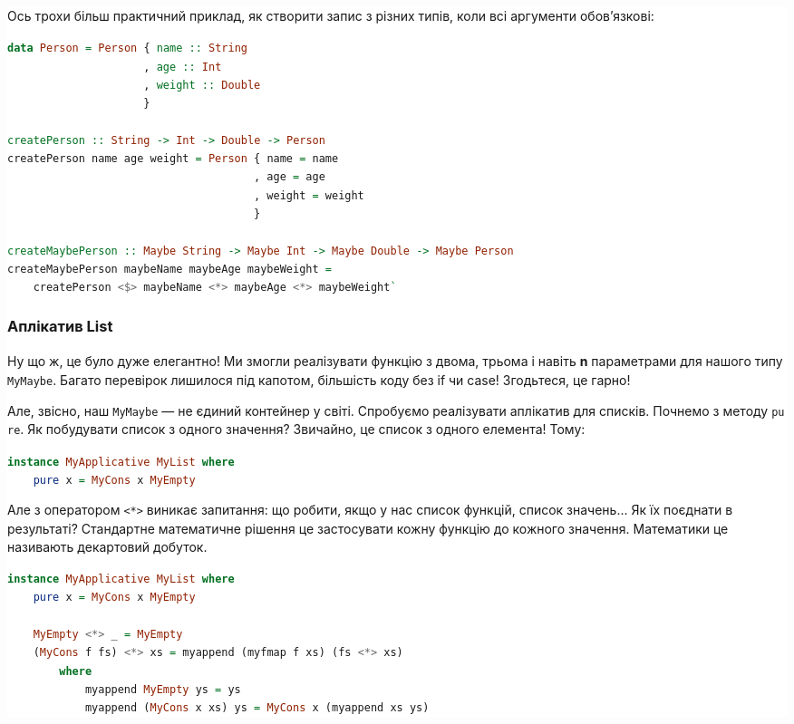 Ось трохи більш практичний приклад, як створити запис з різних типів, коли всі аргументи обовʼязкові:

```haskell
data Person = Person { name :: String
                     , age :: Int
                     , weight :: Double
                     }

createPerson :: String -> Int -> Double -> Person
createPerson name age weight = Person { name = name
                                      , age = age
                                      , weight = weight
                                      }

createMaybePerson :: Maybe String -> Maybe Int -> Maybe Double -> Maybe Person
createMaybePerson maybeName maybeAge maybeWeight =
    createPerson <$> maybeName <*> maybeAge <*> maybeWeight`
```

### Аплікатив List

Ну що ж, це було дуже елегантно!
Ми змогли реалізувати функцію з двома, трьома і навіть __n__ параметрами для нашого типу `MyMaybe`.
Багато перевірок лишилося під капотом, більшість коду без if чи case!
Згодьтеся, це гарно!

Але, звісно, наш `MyMaybe` — не єдиний контейнер у світі.
Спробуємо реалізувати аплікатив для списків.
Почнемо з методу `pure`.
Як побудувати список з одного значення?
Звичайно, це список з одного елемента!
Тому:

```haskell
instance MyApplicative MyList where
    pure x = MyCons x MyEmpty
```

Але з оператором `<*>` виникає запитання: що робити, якщо у нас список функцій, список значень...
Як їх поєднати в результаті?
Стандартне математичне рішення це застосувати кожну функцію до кожного значення.
Математики це називають декартовий добуток.

```haskell
instance MyApplicative MyList where
    pure x = MyCons x MyEmpty

    MyEmpty <*> _ = MyEmpty
    (MyCons f fs) <*> xs = myappend (myfmap f xs) (fs <*> xs)
        where
            myappend MyEmpty ys = ys
            myappend (MyCons x xs) ys = MyCons x (myappend xs ys)
```
